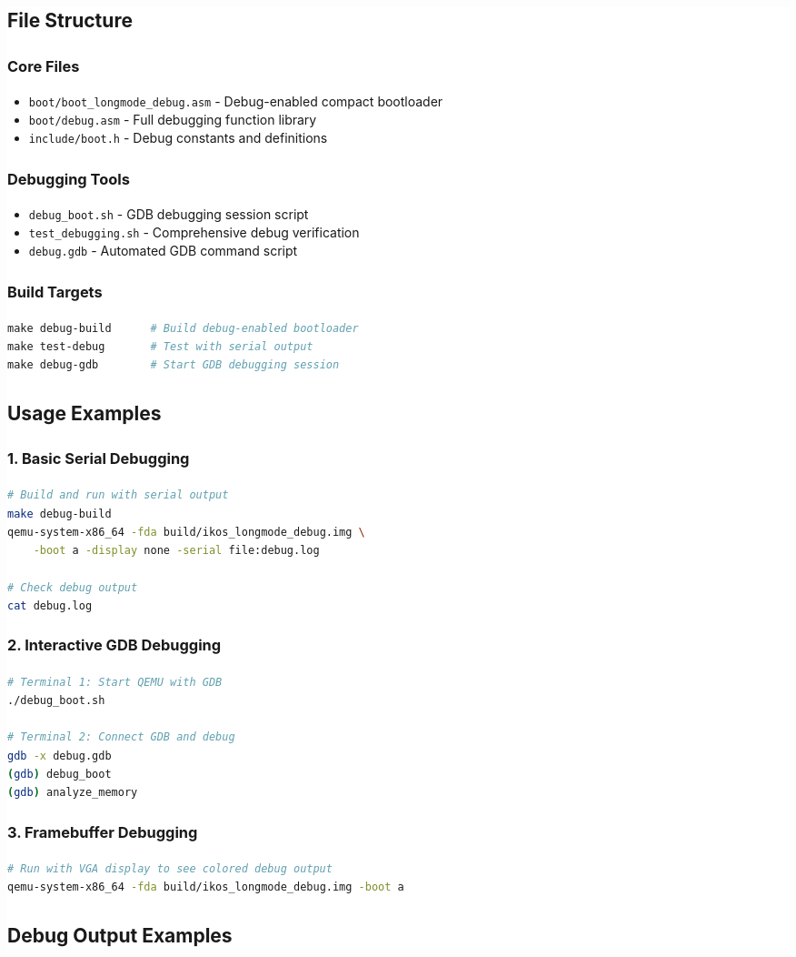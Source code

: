 ## File Structure

### Core Files
- `boot/boot_longmode_debug.asm` - Debug-enabled compact bootloader
- `boot/debug.asm` - Full debugging function library
- `include/boot.h` - Debug constants and definitions

### Debugging Tools
- `debug_boot.sh` - GDB debugging session script
- `test_debugging.sh` - Comprehensive debug verification
- `debug.gdb` - Automated GDB command script

### Build Targets
```makefile
make debug-build      # Build debug-enabled bootloader
make test-debug       # Test with serial output
make debug-gdb        # Start GDB debugging session
```

## Usage Examples

### 1. Basic Serial Debugging
```bash
# Build and run with serial output
make debug-build
qemu-system-x86_64 -fda build/ikos_longmode_debug.img \
    -boot a -display none -serial file:debug.log

# Check debug output
cat debug.log
```

### 2. Interactive GDB Debugging
```bash
# Terminal 1: Start QEMU with GDB
./debug_boot.sh

# Terminal 2: Connect GDB and debug
gdb -x debug.gdb
(gdb) debug_boot
(gdb) analyze_memory
```

### 3. Framebuffer Debugging
```bash
# Run with VGA display to see colored debug output
qemu-system-x86_64 -fda build/ikos_longmode_debug.img -boot a
```

## Debug Output Examples
